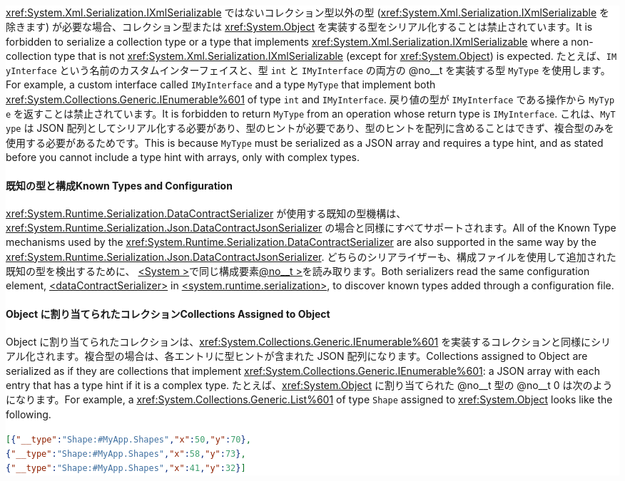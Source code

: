 <span data-ttu-id="77125-320"><xref:System.Xml.Serialization.IXmlSerializable> ではないコレクション型以外の型 (<xref:System.Xml.Serialization.IXmlSerializable> を除きます) が必要な場合、コレクション型または <xref:System.Object> を実装する型をシリアル化することは禁止されています。</span><span class="sxs-lookup"><span data-stu-id="77125-320">It is forbidden to serialize a collection type or a type that implements <xref:System.Xml.Serialization.IXmlSerializable> where a non-collection type that is not <xref:System.Xml.Serialization.IXmlSerializable> (except for <xref:System.Object>) is expected.</span></span> <span data-ttu-id="77125-321">たとえば、`IMyInterface` という名前のカスタムインターフェイスと、型 `int` と `IMyInterface` の両方の @no__t を実装する型 `MyType` を使用します。</span><span class="sxs-lookup"><span data-stu-id="77125-321">For example, a custom interface called `IMyInterface` and a type `MyType` that implement both <xref:System.Collections.Generic.IEnumerable%601> of type `int` and `IMyInterface`.</span></span> <span data-ttu-id="77125-322">戻り値の型が `IMyInterface` である操作から `MyType` を返すことは禁止されています。</span><span class="sxs-lookup"><span data-stu-id="77125-322">It is forbidden to return `MyType` from an operation whose return type is `IMyInterface`.</span></span> <span data-ttu-id="77125-323">これは、`MyType` は JSON 配列としてシリアル化する必要があり、型のヒントが必要であり、型のヒントを配列に含めることはできず、複合型のみを使用する必要があるためです。</span><span class="sxs-lookup"><span data-stu-id="77125-323">This is because `MyType` must be serialized as a JSON array and requires a type hint, and as stated before you cannot include a type hint with arrays, only with complex types.</span></span>

#### <a name="known-types-and-configuration"></a><span data-ttu-id="77125-324">既知の型と構成</span><span class="sxs-lookup"><span data-stu-id="77125-324">Known Types and Configuration</span></span>

<span data-ttu-id="77125-325"><xref:System.Runtime.Serialization.DataContractSerializer> が使用する既知の型機構は、<xref:System.Runtime.Serialization.Json.DataContractJsonSerializer> の場合と同様にすべてサポートされます。</span><span class="sxs-lookup"><span data-stu-id="77125-325">All of the Known Type mechanisms used by the <xref:System.Runtime.Serialization.DataContractSerializer> are also supported in the same way by the <xref:System.Runtime.Serialization.Json.DataContractJsonSerializer>.</span></span> <span data-ttu-id="77125-326">どちらのシリアライザーも、構成ファイルを使用して追加された既知の型を検出するために、 [\<System >](../../../../docs/framework/configure-apps/file-schema/wcf/system-runtime-serialization.md)で同じ構成要素[@no__t >](../../../../docs/framework/configure-apps/file-schema/wcf/datacontractserializer-of-system-runtime-serialization.md)を読み取ります。</span><span class="sxs-lookup"><span data-stu-id="77125-326">Both serializers read the same configuration element, [\<dataContractSerializer>](../../../../docs/framework/configure-apps/file-schema/wcf/datacontractserializer-of-system-runtime-serialization.md) in [\<system.runtime.serialization>](../../../../docs/framework/configure-apps/file-schema/wcf/system-runtime-serialization.md), to discover known types added through a configuration file.</span></span>

#### <a name="collections-assigned-to-object"></a><span data-ttu-id="77125-327">Object に割り当てられたコレクション</span><span class="sxs-lookup"><span data-stu-id="77125-327">Collections Assigned to Object</span></span>

<span data-ttu-id="77125-328">Object に割り当てられたコレクションは、<xref:System.Collections.Generic.IEnumerable%601> を実装するコレクションと同様にシリアル化されます。複合型の場合は、各エントリに型ヒントが含まれた JSON 配列になります。</span><span class="sxs-lookup"><span data-stu-id="77125-328">Collections assigned to Object are serialized as if they are collections that implement <xref:System.Collections.Generic.IEnumerable%601>: a JSON array with each entry that has a type hint if it is a complex type.</span></span> <span data-ttu-id="77125-329">たとえば、<xref:System.Object> に割り当てられた @no__t 型の @no__t 0 は次のようになります。</span><span class="sxs-lookup"><span data-stu-id="77125-329">For example, a <xref:System.Collections.Generic.List%601> of type `Shape` assigned to <xref:System.Object> looks like the following.</span></span>

```json
[{"__type":"Shape:#MyApp.Shapes","x":50,"y":70},
{"__type":"Shape:#MyApp.Shapes","x":58,"y":73},
{"__type":"Shape:#MyApp.Shapes","x":41,"y":32}]
```
